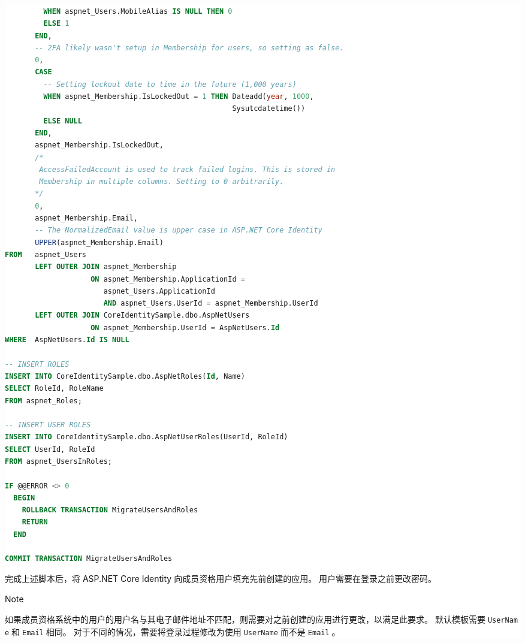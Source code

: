 ```sql
         WHEN aspnet_Users.MobileAlias IS NULL THEN 0
         ELSE 1
       END,
       -- 2FA likely wasn't setup in Membership for users, so setting as false.
       0,
       CASE
         -- Setting lockout date to time in the future (1,000 years)
         WHEN aspnet_Membership.IsLockedOut = 1 THEN Dateadd(year, 1000,
                                                     Sysutcdatetime())
         ELSE NULL
       END,
       aspnet_Membership.IsLockedOut,
       /*
        AccessFailedAccount is used to track failed logins. This is stored in
        Membership in multiple columns. Setting to 0 arbitrarily.
       */
       0,
       aspnet_Membership.Email,
       -- The NormalizedEmail value is upper case in ASP.NET Core Identity
       UPPER(aspnet_Membership.Email)
FROM   aspnet_Users
       LEFT OUTER JOIN aspnet_Membership
                    ON aspnet_Membership.ApplicationId =
                       aspnet_Users.ApplicationId
                       AND aspnet_Users.UserId = aspnet_Membership.UserId
       LEFT OUTER JOIN CoreIdentitySample.dbo.AspNetUsers
                    ON aspnet_Membership.UserId = AspNetUsers.Id
WHERE  AspNetUsers.Id IS NULL

-- INSERT ROLES
INSERT INTO CoreIdentitySample.dbo.AspNetRoles(Id, Name)
SELECT RoleId, RoleName
FROM aspnet_Roles;

-- INSERT USER ROLES
INSERT INTO CoreIdentitySample.dbo.AspNetUserRoles(UserId, RoleId)
SELECT UserId, RoleId
FROM aspnet_UsersInRoles;

IF @@ERROR <> 0
  BEGIN
    ROLLBACK TRANSACTION MigrateUsersAndRoles
    RETURN
  END

COMMIT TRANSACTION MigrateUsersAndRoles
```

完成上述脚本后，将 ASP.NET Core Identity 向成员资格用户填充先前创建的应用。 用户需要在登录之前更改密码。

> [!NOTE]
> 如果成员资格系统中的用户的用户名与其电子邮件地址不匹配，则需要对之前创建的应用进行更改，以满足此要求。 默认模板需要 `UserName` 和 `Email` 相同。 对于不同的情况，需要将登录过程修改为使用 `UserName` 而不是 `Email` 。
